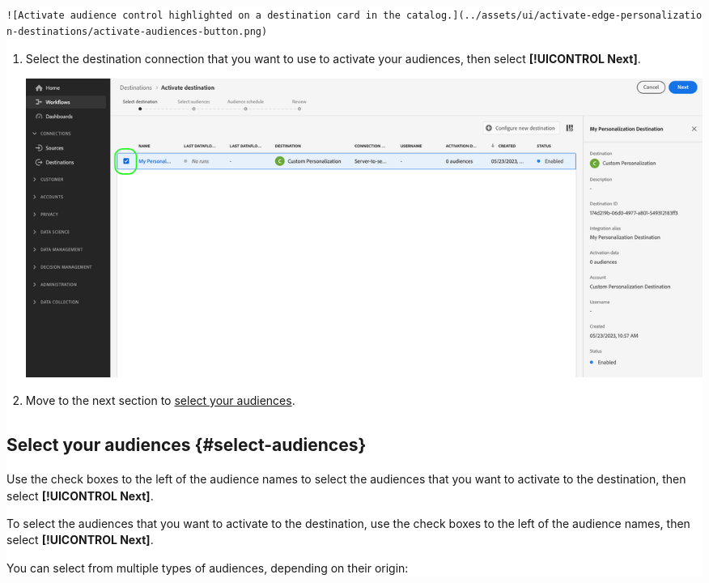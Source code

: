     ![Activate audience control highlighted on a destination card in the catalog.](../assets/ui/activate-edge-personalization-destinations/activate-audiences-button.png)

1. Select the destination connection that you want to use to activate your audiences, then select **[!UICONTROL Next]**.

    ![Select destination step in the activation workflow.](../assets/ui/activate-edge-personalization-destinations/select-destination.png)

1. Move to the next section to [select your audiences](#select-audiences).

## Select your audiences {#select-audiences}

Use the check boxes to the left of the audience names to select the audiences that you want to activate to the destination, then select **[!UICONTROL Next]**.

To select the audiences that you want to activate to the destination, use the check boxes to the left of the audience names, then select **[!UICONTROL Next]**.

You can select from multiple types of audiences, depending on their origin:
